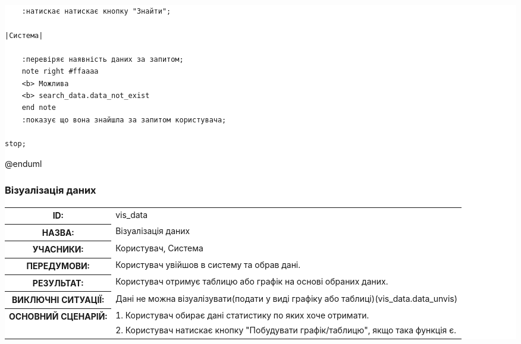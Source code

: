         :натискає натискає кнопку "Знайти"; 
 
    |Система| 
 
        :перевіряє наявність даних за запитом; 
        note right #ffaaaa 
        <b> Можлива 
        <b> search_data.data_not_exist 
        end note 
        :показує що вона знайшла за запитом користувача; 

    stop;
@enduml



### Візуалізація даних

<table>
 <tr>
   <th>ID:</th>
   <td>vis_data</td>
 </tr>

 <tr>
  <th>НАЗВА:</th>
  <td>Візуалізація даних</td>
 </tr>

 <tr>
  <th>УЧАСНИКИ:</th>
  <td>Користувач, Система</td>
 </tr>

 <tr>
  <th>ПЕРЕДУМОВИ:</th>
  <td>Користувач увійшов в систему та обрав дані.</td>
 </tr>

 <tr>
  <th>РЕЗУЛЬТАТ:</th>
  <td>Користувач отримує таблицю або графік на основі обраних даних.</td>
 </tr>

 <tr>
  <th>ВИКЛЮЧНІ СИТУАЦІЇ:</th>
  <td>Дані не можна візуалізувати(подати у виді графіку або таблиці)(vis_data.data_unvis)</td>
 </tr>

 <tr>
  <th rowspan="4">ОСНОВНИЙ СЦЕНАРІЙ:</th> 
   <td>1. Користувач обирає дані статистику по яких хоче отримати.</td>
 </tr>

 <tr>   
    <td>2. Користувач натискає кнопку "Побудувати графік/таблицю", якщо така функція є.</td>
 </tr>
